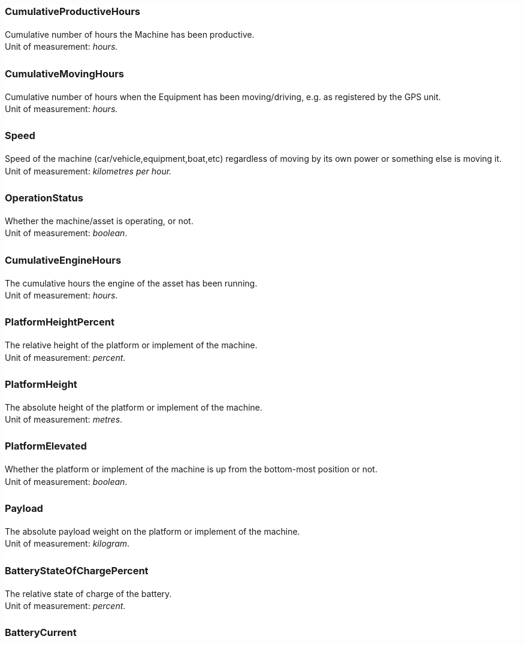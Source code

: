 ### CumulativeProductiveHours

 Cumulative number of hours the Machine has been productive.  
Unit of measurement: _hours._

### CumulativeMovingHours

 Cumulative number of hours when the Equipment has been moving/driving, e.g. as registered by the GPS unit.  
Unit of measurement: _hours._

### Speed

 Speed of the machine (car/vehicle,equipment,boat,etc) regardless of moving by its own power or something else is moving it.  
Unit of measurement: _kilometres per hour._

### OperationStatus

 Whether the machine/asset is operating, or not.  
Unit of measurement: _boolean_.

### CumulativeEngineHours

 The cumulative hours the engine of the asset has been running.  
Unit of measurement: _hours_.

### PlatformHeightPercent

 The relative height of the platform or implement of the machine.  
Unit of measurement: _percent_.

### PlatformHeight

 The absolute height of the platform or implement of the machine.  
Unit of measurement: _metres_.

### PlatformElevated

 Whether the platform or implement of the machine is up from the bottom-most position or not.  
Unit of measurement: _boolean_.

### Payload

 The absolute payload weight on the platform or implement of the machine.  
Unit of measurement: _kilogram_.

### BatteryStateOfChargePercent

 The relative state of charge of the battery.  
Unit of measurement: _percent_.

### BatteryCurrent
